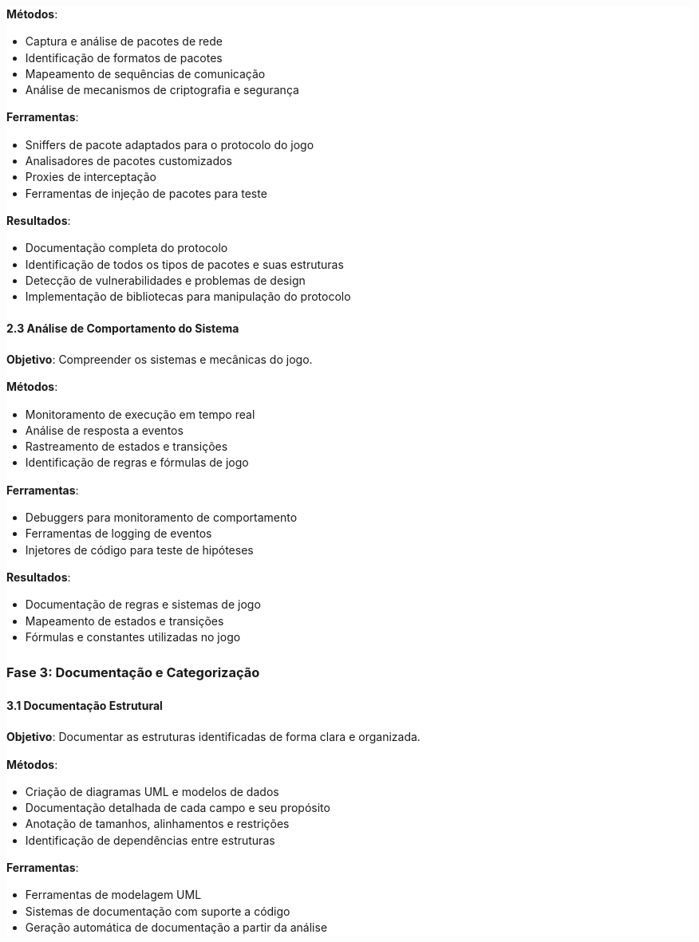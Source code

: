 **Métodos**:
- Captura e análise de pacotes de rede
- Identificação de formatos de pacotes
- Mapeamento de sequências de comunicação
- Análise de mecanismos de criptografia e segurança

**Ferramentas**:
- Sniffers de pacote adaptados para o protocolo do jogo
- Analisadores de pacotes customizados
- Proxies de interceptação
- Ferramentas de injeção de pacotes para teste

**Resultados**:
- Documentação completa do protocolo
- Identificação de todos os tipos de pacotes e suas estruturas
- Detecção de vulnerabilidades e problemas de design
- Implementação de bibliotecas para manipulação do protocolo

#### 2.3 Análise de Comportamento do Sistema

**Objetivo**: Compreender os sistemas e mecânicas do jogo.

**Métodos**:
- Monitoramento de execução em tempo real
- Análise de resposta a eventos
- Rastreamento de estados e transições
- Identificação de regras e fórmulas de jogo

**Ferramentas**:
- Debuggers para monitoramento de comportamento
- Ferramentas de logging de eventos
- Injetores de código para teste de hipóteses

**Resultados**:
- Documentação de regras e sistemas de jogo
- Mapeamento de estados e transições
- Fórmulas e constantes utilizadas no jogo

### Fase 3: Documentação e Categorização

#### 3.1 Documentação Estrutural

**Objetivo**: Documentar as estruturas identificadas de forma clara e organizada.

**Métodos**:
- Criação de diagramas UML e modelos de dados
- Documentação detalhada de cada campo e seu propósito
- Anotação de tamanhos, alinhamentos e restrições
- Identificação de dependências entre estruturas

**Ferramentas**:
- Ferramentas de modelagem UML
- Sistemas de documentação com suporte a código
- Geração automática de documentação a partir da análise
